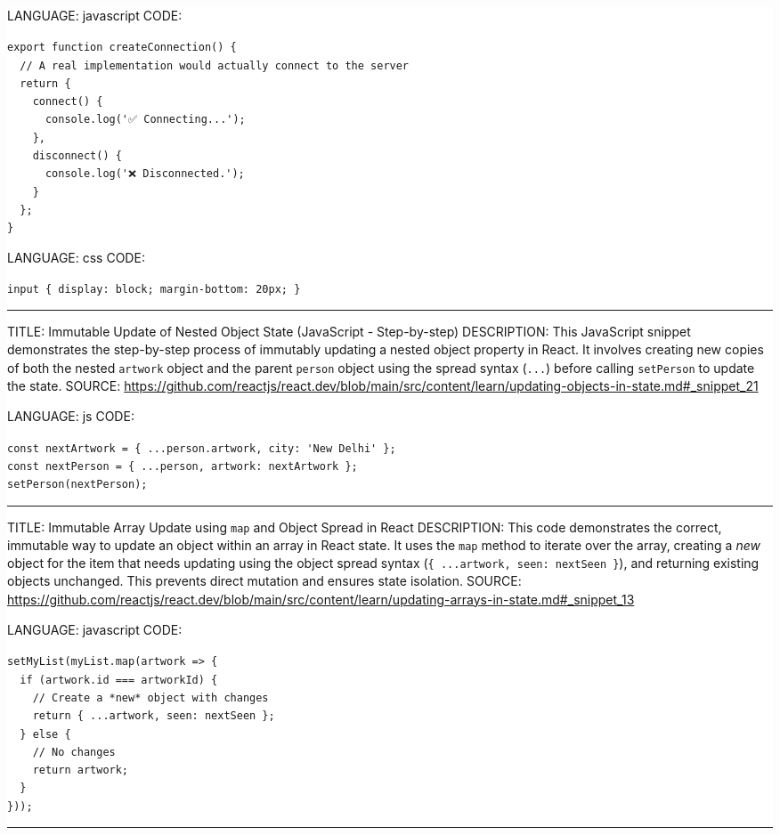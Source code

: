 LANGUAGE: javascript
CODE:

```
export function createConnection() {
  // A real implementation would actually connect to the server
  return {
    connect() {
      console.log('✅ Connecting...');
    },
    disconnect() {
      console.log('❌ Disconnected.');
    }
  };
}
```

LANGUAGE: css
CODE:

```
input { display: block; margin-bottom: 20px; }
```

---

TITLE: Immutable Update of Nested Object State (JavaScript - Step-by-step)
DESCRIPTION: This JavaScript snippet demonstrates the step-by-step process of immutably updating a nested object property in React. It involves creating new copies of both the nested `artwork` object and the parent `person` object using the spread syntax (`...`) before calling `setPerson` to update the state.
SOURCE: https://github.com/reactjs/react.dev/blob/main/src/content/learn/updating-objects-in-state.md#_snippet_21

LANGUAGE: js
CODE:

```
const nextArtwork = { ...person.artwork, city: 'New Delhi' };
const nextPerson = { ...person, artwork: nextArtwork };
setPerson(nextPerson);
```

---

TITLE: Immutable Array Update using `map` and Object Spread in React
DESCRIPTION: This code demonstrates the correct, immutable way to update an object within an array in React state. It uses the `map` method to iterate over the array, creating a _new_ object for the item that needs updating using the object spread syntax (`{ ...artwork, seen: nextSeen }`), and returning existing objects unchanged. This prevents direct mutation and ensures state isolation.
SOURCE: https://github.com/reactjs/react.dev/blob/main/src/content/learn/updating-arrays-in-state.md#_snippet_13

LANGUAGE: javascript
CODE:

```
setMyList(myList.map(artwork => {
  if (artwork.id === artworkId) {
    // Create a *new* object with changes
    return { ...artwork, seen: nextSeen };
  } else {
    // No changes
    return artwork;
  }
}));
```

---